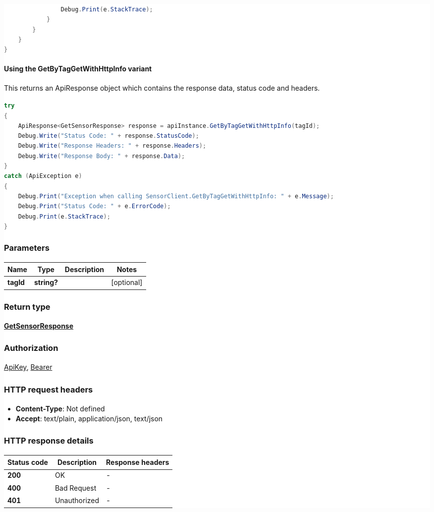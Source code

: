 ```csharp
                Debug.Print(e.StackTrace);
            }
        }
    }
}
```

#### Using the GetByTagGetWithHttpInfo variant
This returns an ApiResponse object which contains the response data, status code and headers.

```csharp
try
{
    ApiResponse<GetSensorResponse> response = apiInstance.GetByTagGetWithHttpInfo(tagId);
    Debug.Write("Status Code: " + response.StatusCode);
    Debug.Write("Response Headers: " + response.Headers);
    Debug.Write("Response Body: " + response.Data);
}
catch (ApiException e)
{
    Debug.Print("Exception when calling SensorClient.GetByTagGetWithHttpInfo: " + e.Message);
    Debug.Print("Status Code: " + e.ErrorCode);
    Debug.Print(e.StackTrace);
}
```

### Parameters

| Name | Type | Description | Notes |
|------|------|-------------|-------|
| **tagId** | **string?** |  | [optional]  |

### Return type

[**GetSensorResponse**](GetSensorResponse.md)

### Authorization

[ApiKey](../README.md#ApiKey), [Bearer](../README.md#Bearer)

### HTTP request headers

 - **Content-Type**: Not defined
 - **Accept**: text/plain, application/json, text/json


### HTTP response details
| Status code | Description | Response headers |
|-------------|-------------|------------------|
| **200** | OK |  -  |
| **400** | Bad Request |  -  |
| **401** | Unauthorized |  -  |
